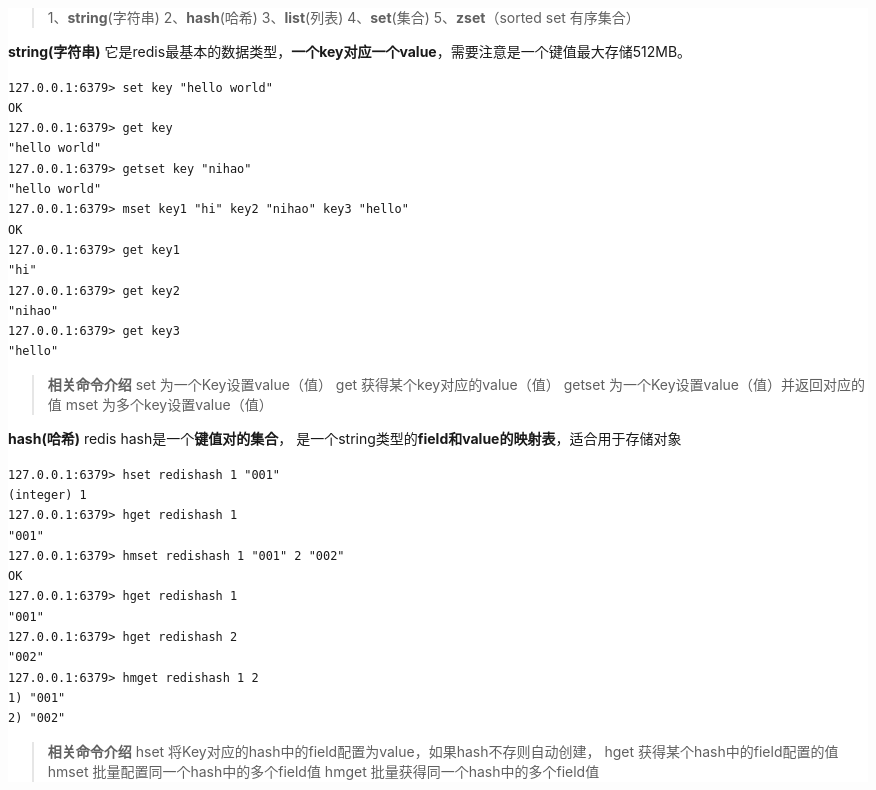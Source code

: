 > 1、**string**(字符串) 
> 2、**hash**(哈希) 
> 3、**list**(列表) 
> 4、**set**(集合) 
> 5、**zset**（sorted set 有序集合）

**string(字符串)** 
它是redis最基本的数据类型，**一个key对应一个value**，需要注意是一个键值最大存储512MB。

```
127.0.0.1:6379> set key "hello world"
OK
127.0.0.1:6379> get key
"hello world"
127.0.0.1:6379> getset key "nihao"
"hello world"
127.0.0.1:6379> mset key1 "hi" key2 "nihao" key3 "hello"
OK
127.0.0.1:6379> get key1
"hi"
127.0.0.1:6379> get key2
"nihao"
127.0.0.1:6379> get key3
"hello"
```

> **相关命令介绍** 
> set 为一个Key设置value（值） 
> get 获得某个key对应的value（值） 
> getset 为一个Key设置value（值）并返回对应的值 
> mset 为多个key设置value（值）

**hash(哈希)** 
redis hash是一个**键值对的集合**， 是一个string类型的**field和value的映射表**，适合用于存储对象

```
127.0.0.1:6379> hset redishash 1 "001"
(integer) 1
127.0.0.1:6379> hget redishash 1
"001"
127.0.0.1:6379> hmset redishash 1 "001" 2 "002"
OK
127.0.0.1:6379> hget redishash 1
"001"
127.0.0.1:6379> hget redishash 2
"002"
127.0.0.1:6379> hmget redishash 1 2
1) "001"
2) "002"
```

> **相关命令介绍** 
> hset 将Key对应的hash中的field配置为value，如果hash不存则自动创建， 
> hget 获得某个hash中的field配置的值 
> hmset 批量配置同一个hash中的多个field值 
> hmget 批量获得同一个hash中的多个field值
